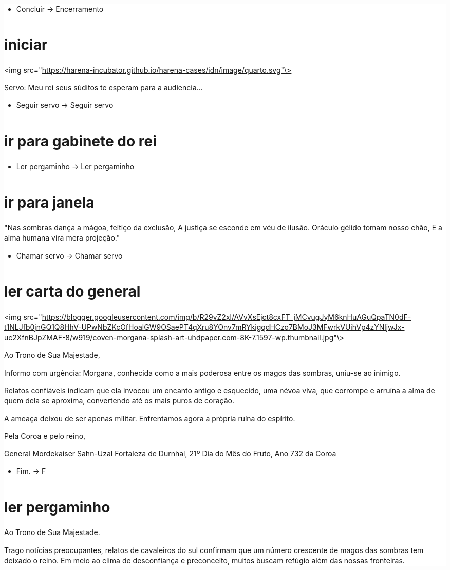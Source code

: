 * Concluir -> Encerramento

# iniciar #
<img src="https://harena-incubator.github.io/harena-cases/idn/image/quarto.svg"\>

Servo: Meu rei seus súditos te esperam para a audiencia...

* Seguir servo -> Seguir servo


# ir para gabinete do rei #

* Ler pergaminho -> Ler pergaminho



# ir para janela #
"Nas sombras dança a mágoa, feitiço da exclusão,
A justiça se esconde em véu de ilusão.
Oráculo gélido tomam nosso chão,
E a alma humana vira mera projeção."

* Chamar servo -> Chamar servo


# ler carta do general #
<img src="https://blogger.googleusercontent.com/img/b/R29vZ2xl/AVvXsEjct8cxFT_jMCvugJyM6knHuAGuQpaTN0dF-t1NLJfb0jnGQ1Q8HhV-UPwNbZKcOfHoalGW9OSaePT4qXru8YOnv7mRYkigqdHCzo7BMoJ3MFwrkVUihVp4zYNljwJx-uc2XfnBJpZMAF-8/w919/coven-morgana-splash-art-uhdpaper.com-8K-7.1597-wp.thumbnail.jpg"\>

Ao Trono de Sua Majestade,

Informo com urgência: Morgana, conhecida como a mais poderosa entre os magos das sombras, uniu-se ao inimigo.

Relatos confiáveis indicam que ela invocou um encanto antigo e esquecido, uma névoa viva, que corrompe e arruína a alma de quem dela se aproxima, convertendo até os mais puros de coração.

A ameaça deixou de ser apenas militar. Enfrentamos agora a própria ruína do espírito.

Pela Coroa e pelo reino,

General Mordekaiser Sahn-Uzal
Fortaleza de Durnhal,
21º Dia do Mês do Fruto, Ano 732 da Coroa

* Fim. -> F


# ler pergaminho  #
Ao Trono de Sua Majestade.

Trago notícias preocupantes, relatos de cavaleiros do sul confirmam que um número crescente de magos das sombras tem deixado o reino. Em meio ao clima de desconfiança e preconceito, muitos buscam refúgio além das nossas fronteiras.
